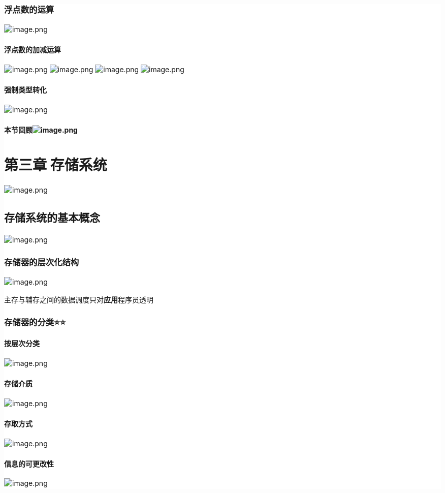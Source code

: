 ### 浮点数的运算

![image.png](assets/net-img-202310180016798-20231113184728-qpmkrdc.png)

#### 浮点数的加减运算

![image.png](assets/net-img-202310180016799-20231113184729-9efvcp1.png)
![image.png](assets/net-img-202310180016800-20231113184729-gi2mb3t.png)
![image.png](assets/net-img-202310180016801-20231113184730-z6dkcsr.png)
![image.png](assets/net-img-202310180016802-20231113184731-2j2ln7p.png)

#### 强制类型转化

![image.png](assets/net-img-202310180016803-20231113184731-ugs5pkj.png)

#### 本节回顾![image.png](assets/net-img-202310180016804-20231113184732-w8iqcif.png)

# 第三章 存储系统

​![image.png](assets/net-img-202310180016805-20231113184732-y0uyw4c.png)​

## 存储系统的基本概念

​![image.png](assets/net-img-202310180016806-20231113184733-58jopb7.png)​

### 存储器的层次化结构

​![image.png](assets/net-img-202310180016807-20231113184733-sae7sis.png)​

主存与辅存之间的数据调度只对**应用**程序员透明

### 存储器的分类⭐⭐

#### 按层次分类

​![image.png](assets/net-img-202310180016808-20231113184734-486pf10.png)​

#### 存储介质

​![image.png](assets/net-img-202310180016809-20231113184734-tq9k7wd.png)​

#### 存取方式

​![image.png](assets/net-img-202310180016810-20231113184735-n7cysqv.png)​

#### 信息的可更改性

​![image.png](assets/net-img-202310180016811-20231113184735-0j7qpoy.png)​
